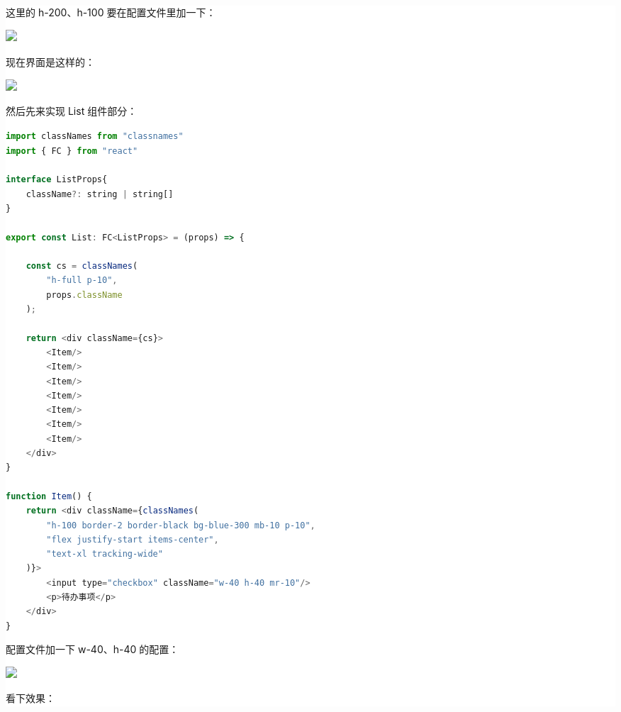 这里的 h-200、h-100 要在配置文件里加一下：

![](https://p1-juejin.byteimg.com/tos-cn-i-k3u1fbpfcp/257e418492a442be90be1932c4f70252~tplv-k3u1fbpfcp-jj-mark:0:0:0:0:q75.image#?w=942&h=840&s=113060&e=png&b=1f1f1f)

现在界面是这样的：

![](https://p9-juejin.byteimg.com/tos-cn-i-k3u1fbpfcp/3492fc27e4174ac998c55513d8b0037e~tplv-k3u1fbpfcp-jj-mark:0:0:0:0:q75.image#?w=2146&h=1384&s=68611&e=png&b=ffffff)

然后先来实现 List 组件部分：

```javascript
import classNames from "classnames"
import { FC } from "react"

interface ListProps{
    className?: string | string[]
}

export const List: FC<ListProps> = (props) => {
    
    const cs = classNames(
        "h-full p-10",
        props.className
    );

    return <div className={cs}>
        <Item/>
        <Item/>
        <Item/>
        <Item/>
        <Item/>
        <Item/>
        <Item/>
    </div>
}

function Item() {
    return <div className={classNames(
        "h-100 border-2 border-black bg-blue-300 mb-10 p-10",
        "flex justify-start items-center",
        "text-xl tracking-wide"
    )}>
        <input type="checkbox" className="w-40 h-40 mr-10"/>
        <p>待办事项</p>
    </div>
}
```

配置文件加一下 w-40、h-40 的配置：

![](https://p1-juejin.byteimg.com/tos-cn-i-k3u1fbpfcp/f90e80e192ea4a2284b6b41303958b61~tplv-k3u1fbpfcp-jj-mark:0:0:0:0:q75.image#?w=390&h=476&s=45148&e=png&b=202020)

看下效果：
